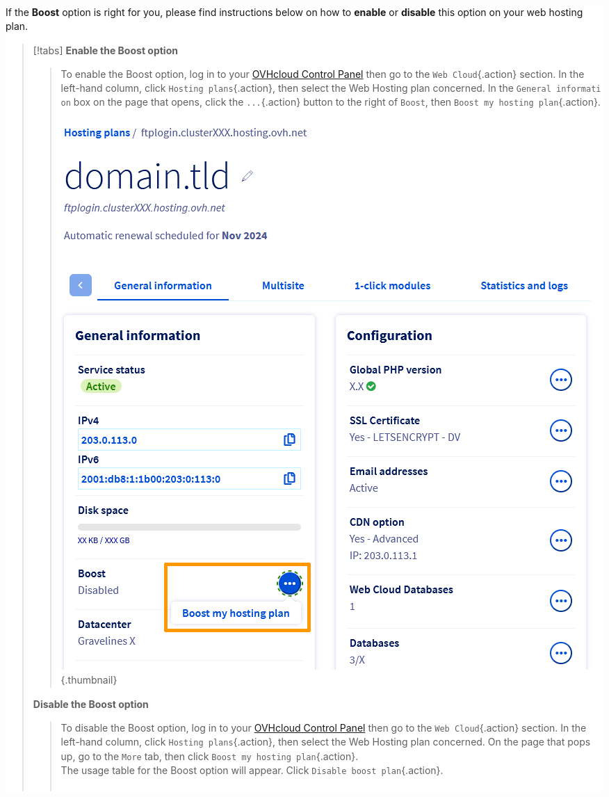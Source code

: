 If the **Boost** option is right for you, please find instructions below on how to **enable** or **disable** this option on your web hosting plan.

> [!tabs]
> **Enable the Boost option**
>>
>> To enable the Boost option, log in to your [OVHcloud Control Panel](https://www.ovh.com/auth/?action=gotomanager&from=https://www.ovh.ie/&ovhSubsidiary=ie) then go to the `Web Cloud`{.action} section. In the left-hand column, click `Hosting plans`{.action}, then select the Web Hosting plan concerned. In the `General information` box on the page that opens, click the `...`{.action} button to the right of `Boost`, then `Boost my hosting plan`{.action}.<br><br>
>>![boost](images/boost-my-hosting-plan.png){.thumbnail}<br>
>>
> **Disable the Boost option**
>>
>> To disable the Boost option, log in to your [OVHcloud Control Panel](https://www.ovh.com/auth/?action=gotomanager&from=https://www.ovh.ie/&ovhSubsidiary=ie) then go to the `Web Cloud`{.action} section. In the left-hand column, click `Hosting plans`{.action}, then select the Web Hosting plan concerned. On the page that pops up, go to the `More` tab, then click `Boost my hosting plan`{.action}.<br>
>> The usage table for the Boost option will appear. Click `Disable boost plan`{.action}.<br><br>